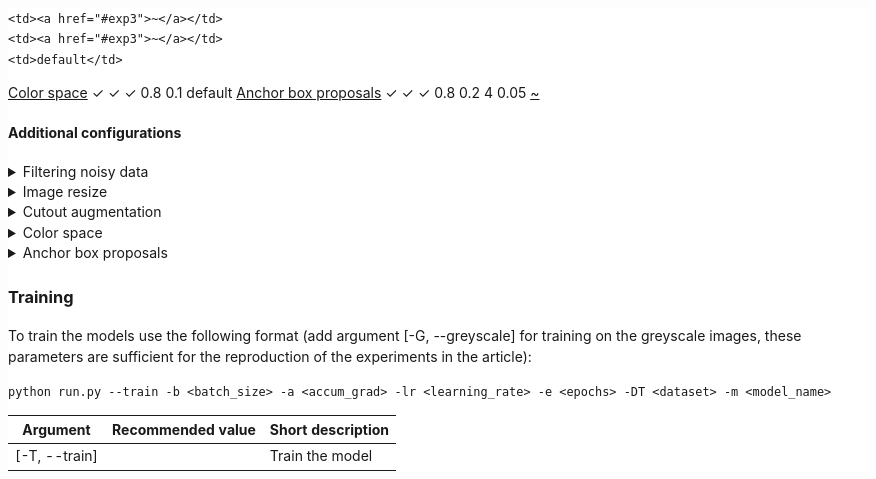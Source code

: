     <td><a href="#exp3">~</a></td>
    <td><a href="#exp3">~</a></td>
    <td>default</td>
  </tr>
  <tr>
    <td><a href="#exp4">Color space</a></td>
    <td>✓</td>
    <td>✓</td>
    <td>✓</td>
    <td></td>
    <td>0.8</td>
    <td>0.1</td>
    <td></td>
    <td ></td>
    <td>default</td>
  </tr>
  <tr>
    <td><a href="#exp5">Anchor box proposals</a></td>
    <td>✓</td>
    <td>✓</td>
    <td>✓</td>
    <td></td>
    <td>0.8</td>
    <td>0.2</td>
    <td>4</td>
    <td>0.05</td>
    <td><a href="#exp5">~</a></td>
  </tr>
</tbody>
</table>

#### <span id="addit_configs">Additional configurations</span>
<details><summary id="exp1">Filtering noisy data</summary></details>

<details><summary id="exp2">Image resize</summary></details>

<details><summary id="exp3">Cutout augmentation</summary></details>

<details><summary id="exp4">Color space</summary></details>

<details><summary id="exp5">Anchor box proposals</summary></details>

### <span id="training">Training</span>
To train the models use the following format
(add argument [-G, --greyscale] for training on the greyscale images, these parameters are sufficient for the reproduction of the experiments in the article):
```
python run.py --train -b <batch_size> -a <accum_grad> -lr <learning_rate> -e <epochs> -DT <dataset> -m <model_name>
```

<table>
<thead>
  <tr>
    <th>Argument</th>
    <th>Recommended value</th>
    <th>Short description</th>
  </tr>
</thead>
<tbody>
  <tr>
    <td>[-T, --train]</td>
    <td></td>
    <td>Train the model</td>
  </tr>
